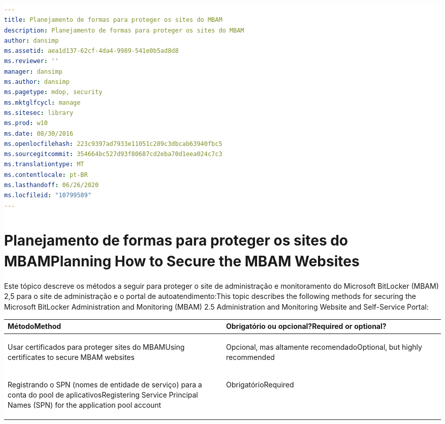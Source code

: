 ```yaml
---
title: Planejamento de formas para proteger os sites do MBAM
description: Planejamento de formas para proteger os sites do MBAM
author: dansimp
ms.assetid: aea1d137-62cf-4da4-9989-541e0b5ad8d8
ms.reviewer: ''
manager: dansimp
ms.author: dansimp
ms.pagetype: mdop, security
ms.mktglfcycl: manage
ms.sitesec: library
ms.prod: w10
ms.date: 08/30/2016
ms.openlocfilehash: 223c9397ad7933e11051c289c3dbcab63940fbc5
ms.sourcegitcommit: 354664bc527d93f80687cd2eba70d1eea024c7c3
ms.translationtype: MT
ms.contentlocale: pt-BR
ms.lasthandoff: 06/26/2020
ms.locfileid: "10799589"
---
```

# <span data-ttu-id="6daf3-103">Planejamento de formas para proteger os sites do MBAM</span><span class="sxs-lookup"><span data-stu-id="6daf3-103">Planning How to Secure the MBAM Websites</span></span>


<span data-ttu-id="6daf3-104">Este tópico descreve os métodos a seguir para proteger o site de administração e monitoramento do Microsoft BitLocker (MBAM) 2,5 para o site de administração e o portal de autoatendimento:</span><span class="sxs-lookup"><span data-stu-id="6daf3-104">This topic describes the following methods for securing the Microsoft BitLocker Administration and Monitoring (MBAM) 2.5 Administration and Monitoring Website and Self-Service Portal:</span></span>

<table>
<colgroup>
<col width="50%" />
<col width="50%" />
</colgroup>
<thead>
<tr class="header">
<th align="left"><span data-ttu-id="6daf3-105">Método</span><span class="sxs-lookup"><span data-stu-id="6daf3-105">Method</span></span></th>
<th align="left"><span data-ttu-id="6daf3-106">Obrigatório ou opcional?</span><span class="sxs-lookup"><span data-stu-id="6daf3-106">Required or optional?</span></span></th>
</tr>
</thead>
<tbody>
<tr class="odd">
<td align="left"><p><span data-ttu-id="6daf3-107">Usar certificados para proteger sites do MBAM</span><span class="sxs-lookup"><span data-stu-id="6daf3-107">Using certificates to secure MBAM websites</span></span></p></td>
<td align="left"><p><span data-ttu-id="6daf3-108">Opcional, mas altamente recomendado</span><span class="sxs-lookup"><span data-stu-id="6daf3-108">Optional, but highly recommended</span></span></p></td>
</tr>
<tr class="even">
<td align="left"><p><span data-ttu-id="6daf3-109">Registrando o SPN (nomes de entidade de serviço) para a conta do pool de aplicativos</span><span class="sxs-lookup"><span data-stu-id="6daf3-109">Registering Service Principal Names (SPN) for the application pool account</span></span></p></td>
<td align="left"><p><span data-ttu-id="6daf3-110">Obrigatório</span><span class="sxs-lookup"><span data-stu-id="6daf3-110">Required</span></span></p></td>
</tr>